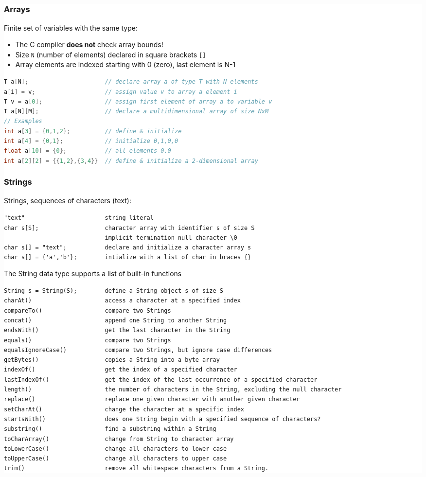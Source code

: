 ### Arrays

Finite set of variables with the same type:

* The C compiler **does not** check array bounds!
* Size `N` (number of elements) declared in square brackets `[]`
* Array elements are indexed starting with 0 (zero), last element is N-1

```c
T a[N];                      // declare array a of type T with N elements
a[i] = v;                    // assign value v to array a element i
T v = a[0];                  // assign first element of array a to variable v
T a[N][M];                   // declare a multidimensional array of size NxM
// Examples
int a[3] = {0,1,2};          // define & initialize
int a[4] = {0,1};            // initialize 0,1,0,0
float a[10] = {0};           // all elements 0.0
int a[2][2] = {{1,2},{3,4}}  // define & initialize a 2-dimensional array
```

### Strings

Strings, sequences of characters (text):

```
"text"                       string literal
char s[S];                   character array with identifier s of size S 
                             implicit termination null character \0
char s[] = "text";           declare and initialize a character array s
char s[] = {'a','b'};        intialize with a list of char in braces {}
```

The String data type supports a list of built-in functions

```
String s = String(S);        define a String object s of size S
charAt()                     access a character at a specified index
compareTo()                  compare two Strings
concat()                     append one String to another String
endsWith()                   get the last character in the String
equals()                     compare two Strings
equalsIgnoreCase()           compare two Strings, but ignore case differences
getBytes()                   copies a String into a byte array
indexOf()                    get the index of a specified character
lastIndexOf()                get the index of the last occurrence of a specified character
length()                     the number of characters in the String, excluding the null character
replace()                    replace one given character with another given character
setCharAt()                  change the character at a specific index
startsWith()                 does one String begin with a specified sequence of characters?
substring()                  find a substring within a String
toCharArray()                change from String to character array
toLowerCase()                change all characters to lower case
toUpperCase()                change all characters to upper case
trim()                       remove all whitespace characters from a String.
```
